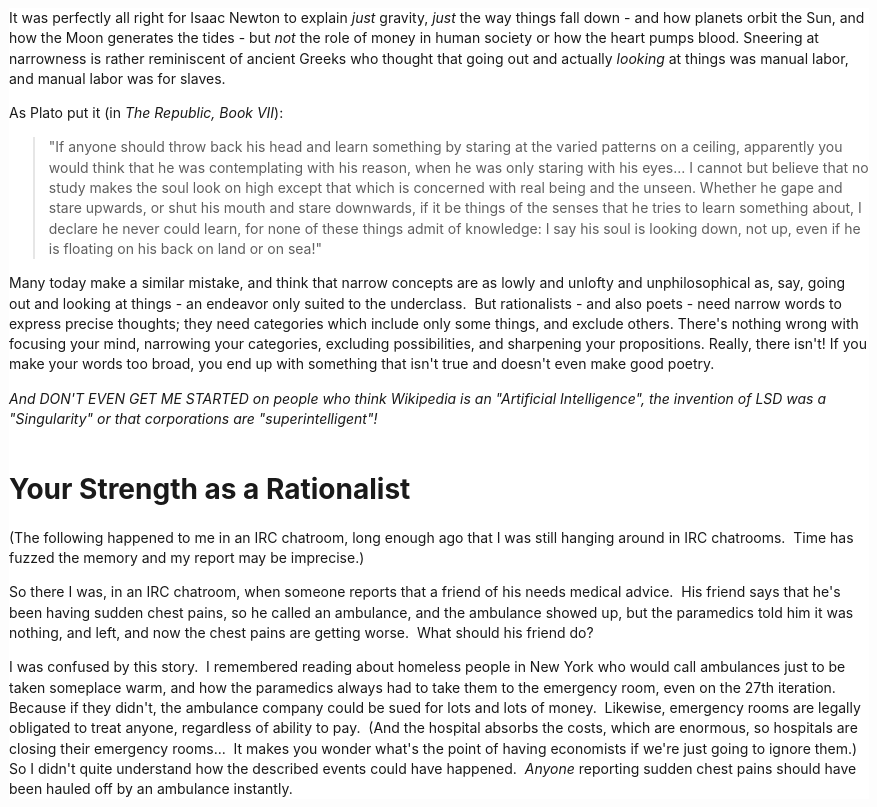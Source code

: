It was perfectly all right for Isaac Newton to explain *just*
gravity, *just* the way things fall down - and how planets orbit
the Sun, and how the Moon generates the tides - but *not* the role
of money in human society or how the heart pumps blood. Sneering at
narrowness is rather reminiscent of ancient Greeks who thought that
going out and actually *looking* at things was manual labor, and
manual labor was for slaves.

As Plato put it (in *The Republic, Book VII*):

> "If anyone should throw back his head and learn something by
> staring at the varied patterns on a ceiling, apparently you would
> think that he was contemplating with his reason, when he was only
> staring with his eyes... I cannot but believe that no study makes
> the soul look on high except that which is concerned with real
> being and the unseen. Whether he gape and stare upwards, or shut
> his mouth and stare downwards, if it be things of the senses that
> he tries to learn something about, I declare he never could learn,
> for none of these things admit of knowledge: I say his soul is
> looking down, not up, even if he is floating on his back on land or
> on sea!"

Many today make a similar mistake, and think that narrow concepts
are as lowly and unlofty and unphilosophical as, say, going out and
looking at things - an endeavor only suited to the underclass.  But
rationalists - and also poets - need narrow words to express
precise thoughts; they need categories which include only some
things, and exclude others. There's nothing wrong with focusing
your mind, narrowing your categories, excluding possibilities, and
sharpening your propositions. Really, there isn't! If you make your
words too broad, you end up with something that isn't true and
doesn't even make good poetry.

*And DON'T EVEN GET ME STARTED on people who think Wikipedia is an "Artificial Intelligence", the invention of LSD was a "Singularity" or that corporations are "superintelligent"!*

# Your Strength as a Rationalist

(The following happened to me in an IRC chatroom, long enough ago
that I was still hanging around in IRC chatrooms.  Time has fuzzed
the memory and my report may be imprecise.)

So there I was, in an IRC chatroom, when someone reports that a
friend of his needs medical advice.  His friend says that he's been
having sudden chest pains, so he called an ambulance, and the
ambulance showed up, but the paramedics told him it was nothing,
and left, and now the chest pains are getting worse.  What should
his friend do?

I was confused by this story.  I remembered reading about homeless
people in New York who would call ambulances just to be taken
someplace warm, and how the paramedics always had to take them to
the emergency room, even on the 27th iteration.  Because if they
didn't, the ambulance company could be sued for lots and lots of
money.  Likewise, emergency rooms are legally obligated to treat
anyone, regardless of ability to pay.  (And the hospital absorbs
the costs, which are enormous, so hospitals are closing their
emergency rooms...  It makes you wonder what's the point of having
economists if we're just going to ignore them.)  So I didn't quite
understand how the described events could have happened.  *Anyone*
reporting sudden chest pains should have been hauled off by an
ambulance instantly.
